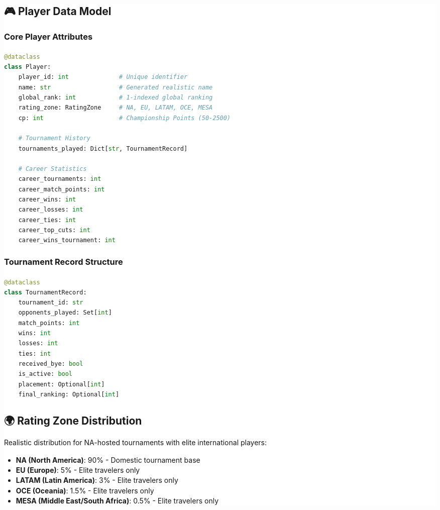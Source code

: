 ## 🎮 Player Data Model

### Core Player Attributes

```python
@dataclass
class Player:
    player_id: int              # Unique identifier
    name: str                   # Generated realistic name
    global_rank: int            # 1-indexed global ranking
    rating_zone: RatingZone     # NA, EU, LATAM, OCE, MESA
    cp: int                     # Championship Points (50-2500)
    
    # Tournament History
    tournaments_played: Dict[str, TournamentRecord]
    
    # Career Statistics
    career_tournaments: int
    career_match_points: int
    career_wins: int
    career_losses: int
    career_ties: int
    career_top_cuts: int
    career_wins_tournament: int
```

### Tournament Record Structure

```python
@dataclass
class TournamentRecord:
    tournament_id: str
    opponents_played: Set[int]
    match_points: int
    wins: int
    losses: int
    ties: int
    received_bye: bool
    is_active: bool
    placement: Optional[int]
    final_ranking: Optional[int]
```

## 🌍 Rating Zone Distribution

Realistic distribution for NA-hosted tournaments with elite international players:

- **NA (North America)**: 90% - Domestic tournament base
- **EU (Europe)**: 5% - Elite travelers only
- **LATAM (Latin America)**: 3% - Elite travelers only  
- **OCE (Oceania)**: 1.5% - Elite travelers only
- **MESA (Middle East/South Africa)**: 0.5% - Elite travelers only
